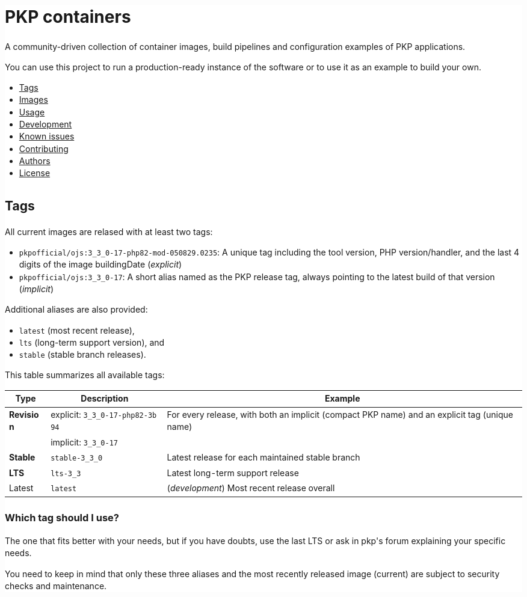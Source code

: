 # PKP containers

A community-driven collection of container images, build pipelines and configuration examples of PKP applications.

You can use this project to run a production-ready instance of the software or to use it as an example to build your own.

- [Tags](#tags)
- [Images](#images)
- [Usage](#usage)
- [Development](#development)
- [Known issues](#known-issues)
- [Contributing](#contributing)
- [Authors](#authors)
- [License](#license)

## Tags

All current images are relased with at least two tags:

- `pkpofficial/ojs:3_3_0-17-php82-mod-050829.0235`: A unique tag including the tool version, PHP version/handler, and the last 4 digits of the image buildingDate (_explicit_)
- `pkpofficial/ojs:3_3_0-17`: A short alias named as the PKP release tag, always pointing to the latest build of that version (_implicit_)

Additional aliases are also provided:

- `latest` (most recent release),
- `lts` (long-term support version), and
- `stable` (stable branch releases).

This table summarizes all available tags:

Type  | Description  | Example
--- | --- | ---
| **Revision** | explicit: `3_3_0-17-php82-3b94` | For every release, with both an implicit (compact PKP name) and an explicit tag (unique name)
| &nbsp; | implicit: `3_3_0-17` | &nbsp;
| **Stable** | `stable-3_3_0` | Latest release for each maintained stable branch
| **LTS** | `lts-3_3` | Latest long-term support release
| Latest | `latest` | (_development_) Most recent release overall

### Which tag should I use?

The one that fits better with your needs, but if you have doubts, use the last LTS or ask in pkp's forum explaining your specific needs.

You need to keep in mind that only these three aliases and the most recently released image (current) are subject to security checks and maintenance.
